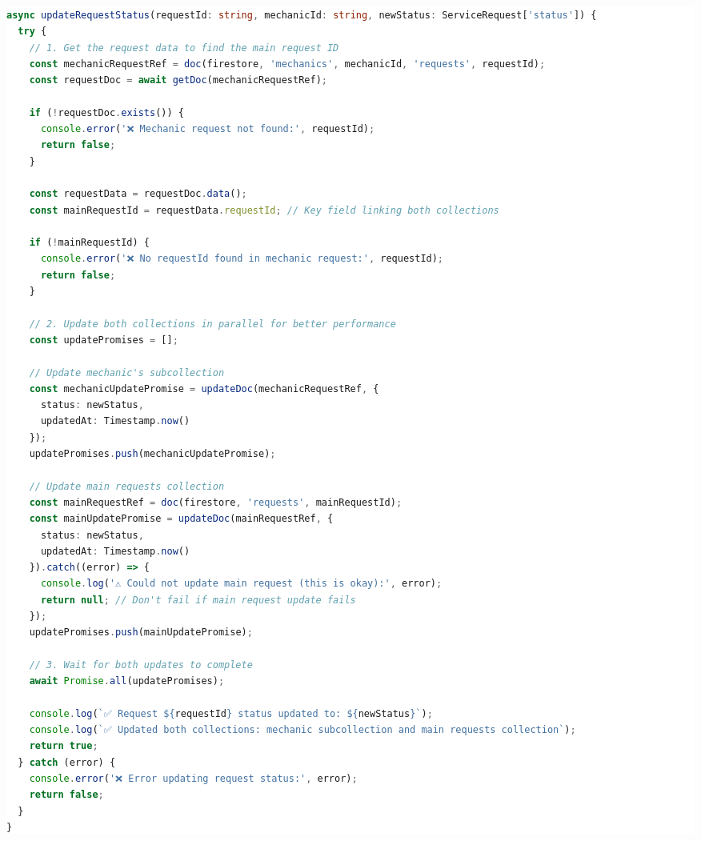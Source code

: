 ```typescript
async updateRequestStatus(requestId: string, mechanicId: string, newStatus: ServiceRequest['status']) {
  try {
    // 1. Get the request data to find the main request ID
    const mechanicRequestRef = doc(firestore, 'mechanics', mechanicId, 'requests', requestId);
    const requestDoc = await getDoc(mechanicRequestRef);
    
    if (!requestDoc.exists()) {
      console.error('❌ Mechanic request not found:', requestId);
      return false;
    }
    
    const requestData = requestDoc.data();
    const mainRequestId = requestData.requestId; // Key field linking both collections
    
    if (!mainRequestId) {
      console.error('❌ No requestId found in mechanic request:', requestId);
      return false;
    }
    
    // 2. Update both collections in parallel for better performance
    const updatePromises = [];
    
    // Update mechanic's subcollection
    const mechanicUpdatePromise = updateDoc(mechanicRequestRef, {
      status: newStatus,
      updatedAt: Timestamp.now()
    });
    updatePromises.push(mechanicUpdatePromise);
    
    // Update main requests collection
    const mainRequestRef = doc(firestore, 'requests', mainRequestId);
    const mainUpdatePromise = updateDoc(mainRequestRef, {
      status: newStatus,
      updatedAt: Timestamp.now()
    }).catch((error) => {
      console.log('⚠️ Could not update main request (this is okay):', error);
      return null; // Don't fail if main request update fails
    });
    updatePromises.push(mainUpdatePromise);
    
    // 3. Wait for both updates to complete
    await Promise.all(updatePromises);
    
    console.log(`✅ Request ${requestId} status updated to: ${newStatus}`);
    console.log(`✅ Updated both collections: mechanic subcollection and main requests collection`);
    return true;
  } catch (error) {
    console.error('❌ Error updating request status:', error);
    return false;
  }
}
```
